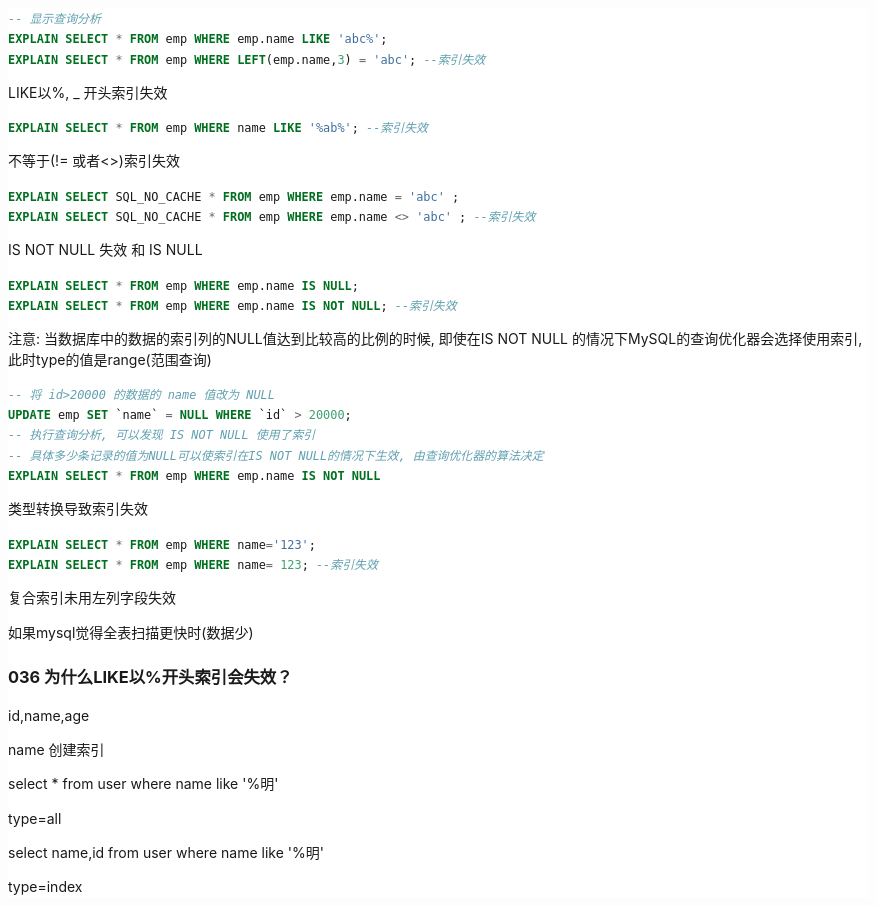 ```sql
-- 显示查询分析
EXPLAIN SELECT * FROM emp WHERE emp.name LIKE 'abc%';
EXPLAIN SELECT * FROM emp WHERE LEFT(emp.name,3) = 'abc'; --索引失效
```

LIKE以%, _ 开头索引失效

```sql
EXPLAIN SELECT * FROM emp WHERE name LIKE '%ab%'; --索引失效
```

不等于(!= 或者<>)索引失效

```sql
EXPLAIN SELECT SQL_NO_CACHE * FROM emp WHERE emp.name = 'abc' ;
EXPLAIN SELECT SQL_NO_CACHE * FROM emp WHERE emp.name <> 'abc' ; --索引失效
```

IS NOT NULL 失效 和 IS NULL

```sql
EXPLAIN SELECT * FROM emp WHERE emp.name IS NULL;
EXPLAIN SELECT * FROM emp WHERE emp.name IS NOT NULL; --索引失效
```

注意: 当数据库中的数据的索引列的NULL值达到比较高的比例的时候, 即使在IS NOT NULL 的情况下MySQL的查询优化器会选择使用索引, 此时type的值是range(范围查询)

```sql
-- 将 id>20000 的数据的 name 值改为 NULL
UPDATE emp SET `name` = NULL WHERE `id` > 20000;
-- 执行查询分析, 可以发现 IS NOT NULL 使用了索引
-- 具体多少条记录的值为NULL可以使索引在IS NOT NULL的情况下生效, 由查询优化器的算法决定
EXPLAIN SELECT * FROM emp WHERE emp.name IS NOT NULL
```

类型转换导致索引失效

```sql
EXPLAIN SELECT * FROM emp WHERE name='123';
EXPLAIN SELECT * FROM emp WHERE name= 123; --索引失效
```

复合索引未用左列字段失效

如果mysql觉得全表扫描更快时(数据少)

### 036 为什么LIKE以%开头索引会失效？

id,name,age

name 创建索引

select * from user where name like '%明'

type=all

select name,id from user where name like '%明'

type=index

